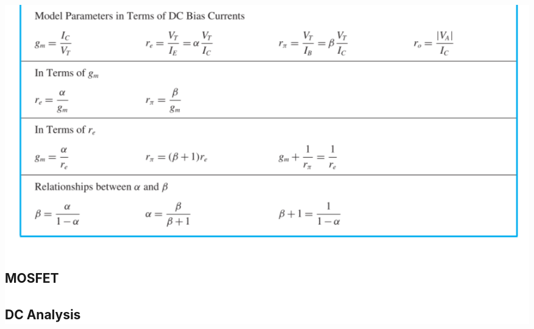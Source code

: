 <div align = center><img height = 400 src = "../assets/ch4-15.png"></div>

## MOSFET

## DC Analysis
